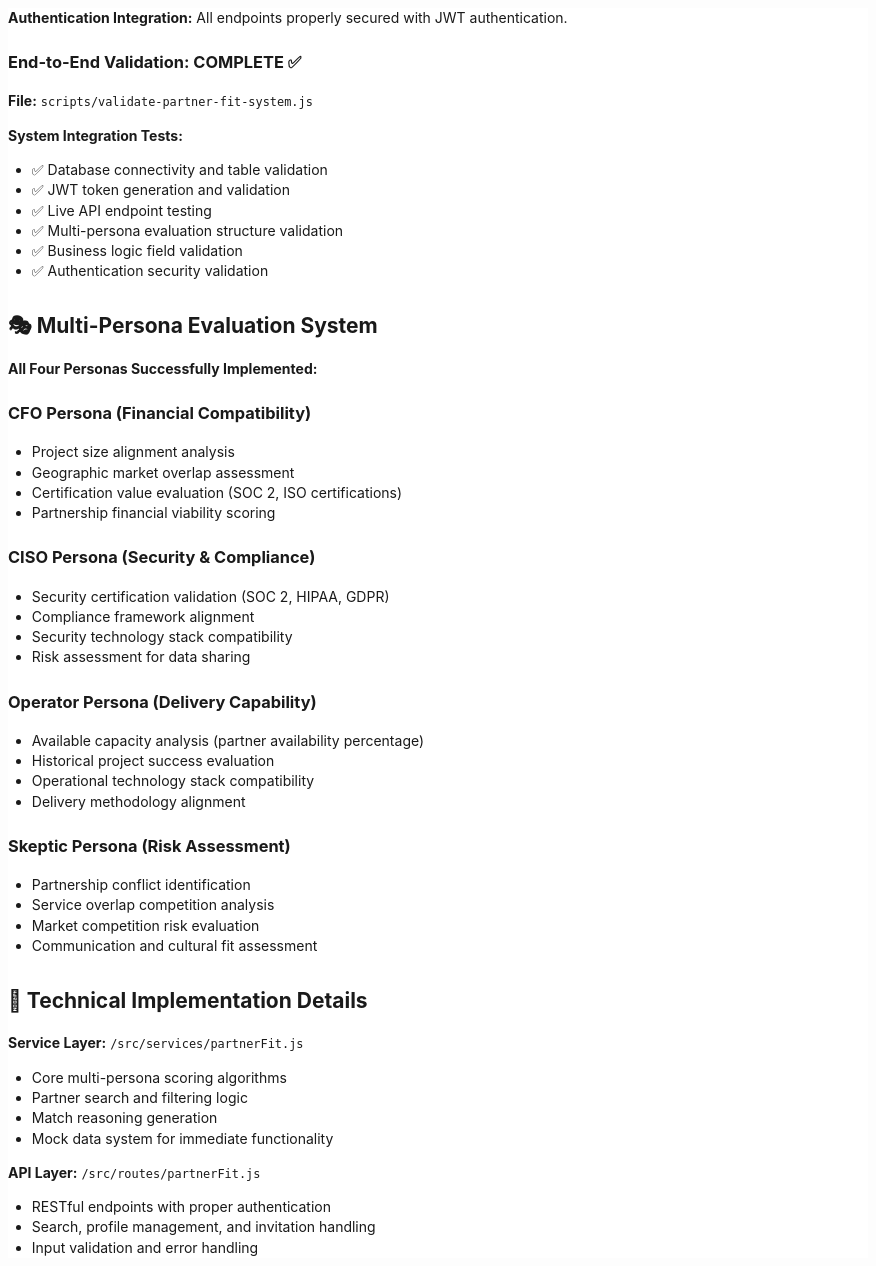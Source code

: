 **Authentication Integration:** All endpoints properly secured with JWT authentication.

### End-to-End Validation: COMPLETE ✅
**File:** `scripts/validate-partner-fit-system.js`

**System Integration Tests:**
- ✅ Database connectivity and table validation
- ✅ JWT token generation and validation
- ✅ Live API endpoint testing
- ✅ Multi-persona evaluation structure validation  
- ✅ Business logic field validation
- ✅ Authentication security validation

## 🎭 Multi-Persona Evaluation System

**All Four Personas Successfully Implemented:**

### CFO Persona (Financial Compatibility)
- Project size alignment analysis
- Geographic market overlap assessment
- Certification value evaluation (SOC 2, ISO certifications)
- Partnership financial viability scoring

### CISO Persona (Security & Compliance) 
- Security certification validation (SOC 2, HIPAA, GDPR)
- Compliance framework alignment
- Security technology stack compatibility
- Risk assessment for data sharing

### Operator Persona (Delivery Capability)
- Available capacity analysis (partner availability percentage)
- Historical project success evaluation
- Operational technology stack compatibility
- Delivery methodology alignment

### Skeptic Persona (Risk Assessment)
- Partnership conflict identification
- Service overlap competition analysis
- Market competition risk evaluation
- Communication and cultural fit assessment

## 🔧 Technical Implementation Details

**Service Layer:** `/src/services/partnerFit.js`
- Core multi-persona scoring algorithms
- Partner search and filtering logic
- Match reasoning generation
- Mock data system for immediate functionality

**API Layer:** `/src/routes/partnerFit.js`  
- RESTful endpoints with proper authentication
- Search, profile management, and invitation handling
- Input validation and error handling
